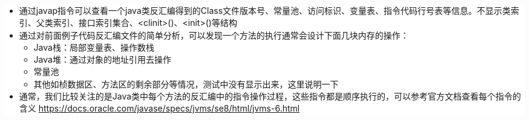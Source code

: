 - 通过javap指令可以查看一个java类反汇编得到的Class文件版本号、常量池、访问标识、变量表、指令代码行号表等信息。不显示类索引、父类索引、接口索引集合、\<clinit>()、\<init>()等结构
- 通过对前面例子代码反汇编文件的简单分析，可以发现一个方法的执行通常会设计下面几块内存的操作：
    - Java栈：局部变量表、操作数栈
    - Java堆：通过对象的地址引用去操作
    - 常量池
    - 其他如桢数据区、方法区的剩余部分等情况，测试中没有显示出来，这里说明一下
- 通常，我们比较关注的是Java类中每个方法的反汇编中的指令操作过程，这些指令都是顺序执行的，可以参考官方文档查看每个指令的含义 https://docs.oracle.com/javase/specs/jvms/se8/html/jvms-6.html